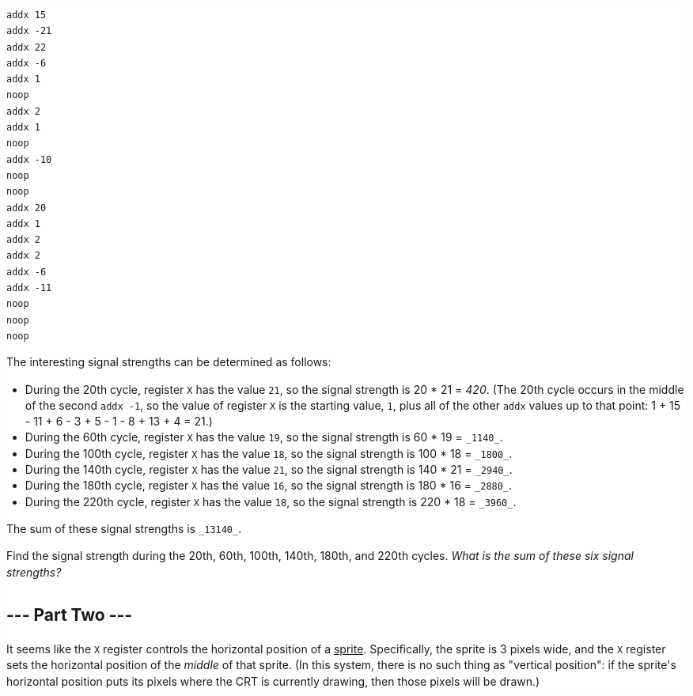     addx 15
    addx -21
    addx 22
    addx -6
    addx 1
    noop
    addx 2
    addx 1
    noop
    addx -10
    noop
    noop
    addx 20
    addx 1
    addx 2
    addx 2
    addx -6
    addx -11
    noop
    noop
    noop
    

The interesting signal strengths can be determined as follows:

  * During the 20th cycle, register `X` has the value `21`, so the signal strength is 20 * 21 = _420_. (The 20th cycle occurs in the middle of the second `addx -1`, so the value of register `X` is the starting value, `1`, plus all of the other `addx` values up to that point: 1 + 15 - 11 + 6 - 3 + 5 - 1 - 8 + 13 + 4 = 21.)
  * During the 60th cycle, register `X` has the value `19`, so the signal strength is 60 * 19 = `_1140_`.
  * During the 100th cycle, register `X` has the value `18`, so the signal strength is 100 * 18 = `_1800_`.
  * During the 140th cycle, register `X` has the value `21`, so the signal strength is 140 * 21 = `_2940_`.
  * During the 180th cycle, register `X` has the value `16`, so the signal strength is 180 * 16 = `_2880_`.
  * During the 220th cycle, register `X` has the value `18`, so the signal strength is 220 * 18 = `_3960_`.

The sum of these signal strengths is `_13140_`.

Find the signal strength during the 20th, 60th, 100th, 140th, 180th, and 220th
cycles. _What is the sum of these six signal strengths?_






## \--- Part Two ---

It seems like the `X` register controls the horizontal position of a
[sprite](https://en.wikipedia.org/wiki/Sprite_\(computer_graphics\)).
Specifically, the sprite is 3 pixels wide, and the `X` register sets the
horizontal position of the _middle_ of that sprite. (In this system, there is
no such thing as "vertical position": if the sprite's horizontal position puts
its pixels where the CRT is currently drawing, then those pixels will be
drawn.)
